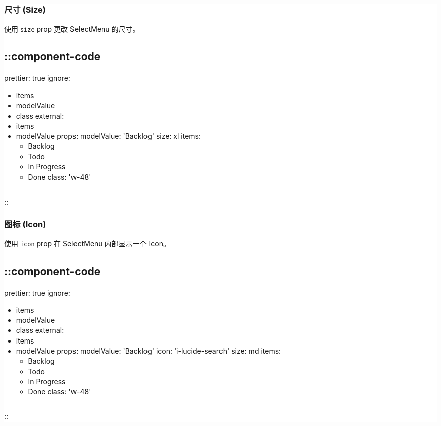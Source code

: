 ### 尺寸 (Size)

使用 `size` prop 更改 SelectMenu 的尺寸。

::component-code
---
prettier: true
ignore:
  - items
  - modelValue
  - class
external:
  - items
  - modelValue
props:
  modelValue: 'Backlog'
  size: xl
  items:
    - Backlog
    - Todo
    - In Progress
    - Done
  class: 'w-48'
---
::

### 图标 (Icon)

使用 `icon` prop 在 SelectMenu 内部显示一个 [Icon](/components/icon)。

::component-code
---
prettier: true
ignore:
  - items
  - modelValue
  - class
external:
  - items
  - modelValue
props:
  modelValue: 'Backlog'
  icon: 'i-lucide-search'
  size: md
  items:
    - Backlog
    - Todo
    - In Progress
    - Done
  class: 'w-48'
---
::

